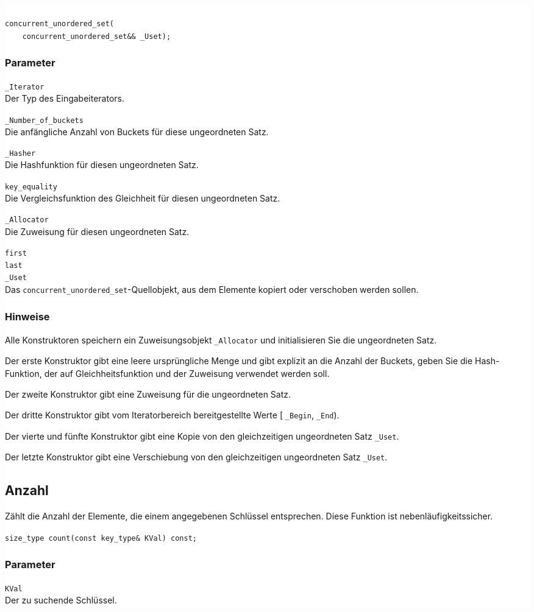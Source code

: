 ```

concurrent_unordered_set(
    concurrent_unordered_set&& _Uset);
```  
  
### <a name="parameters"></a>Parameter  
 `_Iterator`  
 Der Typ des Eingabeiterators.  
  
 `_Number_of_buckets`  
 Die anfängliche Anzahl von Buckets für diese ungeordneten Satz.  
  
 `_Hasher`  
 Die Hashfunktion für diesen ungeordneten Satz.  
  
 `key_equality`  
 Die Vergleichsfunktion des Gleichheit für diesen ungeordneten Satz.  
  
 `_Allocator`  
 Die Zuweisung für diesen ungeordneten Satz.  
  
 `first`  
 `last`  
 `_Uset`  
 Das `concurrent_unordered_set`-Quellobjekt, aus dem Elemente kopiert oder verschoben werden sollen.  
  
### <a name="remarks"></a>Hinweise  
 Alle Konstruktoren speichern ein Zuweisungsobjekt `_Allocator` und initialisieren Sie die ungeordneten Satz.  
  
 Der erste Konstruktor gibt eine leere ursprüngliche Menge und gibt explizit an die Anzahl der Buckets, geben Sie die Hash-Funktion, der auf Gleichheitsfunktion und der Zuweisung verwendet werden soll.  
  
 Der zweite Konstruktor gibt eine Zuweisung für die ungeordneten Satz.  
  
 Der dritte Konstruktor gibt vom Iteratorbereich bereitgestellte Werte [ `_Begin`, `_End`).  
  
 Der vierte und fünfte Konstruktor gibt eine Kopie von den gleichzeitigen ungeordneten Satz `_Uset`.  
  
 Der letzte Konstruktor gibt eine Verschiebung von den gleichzeitigen ungeordneten Satz `_Uset`.  
  
##  <a name="count"></a> Anzahl 

 Zählt die Anzahl der Elemente, die einem angegebenen Schlüssel entsprechen. Diese Funktion ist nebenläufigkeitssicher.  
  
```
size_type count(const key_type& KVal) const;
```  
  
### <a name="parameters"></a>Parameter  
 `KVal`  
 Der zu suchende Schlüssel.  
  